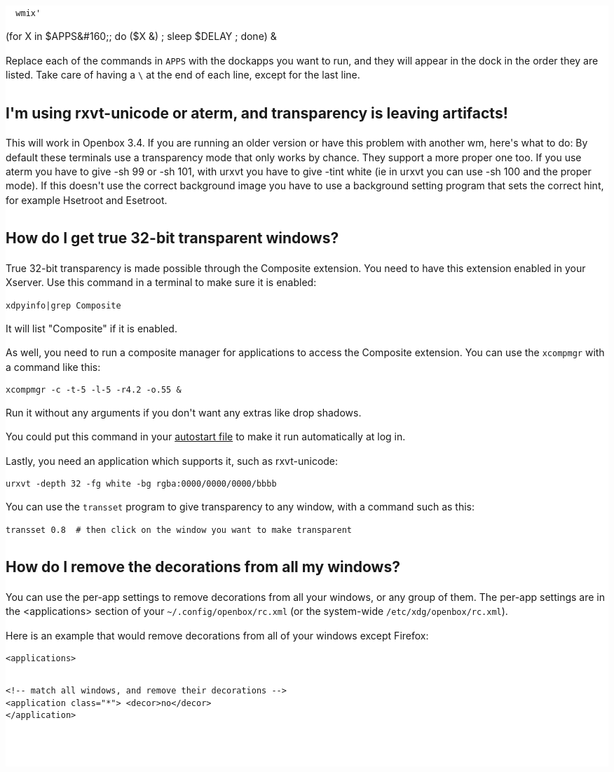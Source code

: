       wmix'
(for X in $APPS&#160;; do ($X &amp;)&#160;; sleep $DELAY&#160;; done) &amp;
</pre></code>
<p>Replace each of the commands in <code>APPS</code> with the dockapps you want to run, and they will appear in the dock in the order they are listed.  Take care of having a <code>\</code> at the end of each line, except for the last line.
</p>
<h2> <span class="mw-headline" id="I.27m_using_rxvt-unicode_or_aterm.2C_and_transparency_is_leaving_artifacts.21"> I'm using rxvt-unicode or aterm, and transparency is leaving artifacts! </span></h2>
<p>This will work in Openbox 3.4. If you are running an older version or have this problem with another wm, here's what to do:
By default these terminals use a transparency mode that only works by chance. They support a more proper one too. If you use aterm you have to give -sh 99 or -sh 101, with urxvt you have to give -tint white (ie in urxvt you can use -sh 100 and the proper mode). If this doesn't use the correct background image you have to use a background setting program that sets the correct hint, for example Hsetroot and Esetroot.
</p>
<h2> <span class="mw-headline" id="How_do_I_get_true_32-bit_transparent_windows.3F"> How do I get true 32-bit transparent windows? </span></h2>
<p>True 32-bit transparency is made possible through the Composite extension. You need to have this extension enabled in your Xserver. Use this command in a terminal to make sure it is enabled:
</p>
<code><pre>xdpyinfo|grep Composite</pre></code>
<p>It will list "Composite" if it is enabled.
</p><p>As well, you need to run a composite manager for applications to access the Composite extension. You can use the <code>xcompmgr</code> with a command like this:
</p>
<code><pre>xcompmgr -c -t-5 -l-5 -r4.2 -o.55 &amp;</pre></code>
<p>Run it without any arguments if you don't want any extras like drop shadows.
</p><p>You could put this command in your <a href="Autostart" title="Help:Autostart"> autostart file</a> to make it run automatically at log in.
</p><p>Lastly, you need an application which supports it, such as rxvt-unicode:
</p>
<code><pre>urxvt -depth 32 -fg white -bg rgba:0000/0000/0000/bbbb</pre></code>
<p>You can use the <code>transset</code> program to give transparency to any window, with a command such as this:
</p>
<code><pre>transset 0.8  # then click on the window you want to make transparent</pre></code>
<h2> <span class="mw-headline" id="How_do_I_remove_the_decorations_from_all_my_windows.3F"> How do I remove the decorations from all my windows? </span></h2>
<p>You can use the per-app settings to remove decorations from all your windows, or any group of them.  The per-app settings are in the &lt;applications&gt; section of your <code>~/.config/openbox/rc.xml</code> (or the system-wide <code>/etc/xdg/openbox/rc.xml</code>).
</p><p>Here is an example that would remove decorations from all of your windows except Firefox:
</p>
<code><pre>
&lt;applications&gt;

  &lt;!-- match all windows, and remove their decorations --&gt;
  &lt;application class=&quot;*&quot;&gt;
    &lt;decor&gt;no&lt;/decor&gt;
  &lt;/application&gt;

